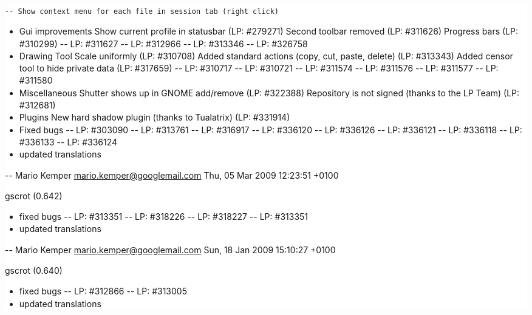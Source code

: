     -- Show context menu for each file in session tab (right click)
  * Gui improvements
    Show current profile in statusbar (LP: #279271)
    Second toolbar removed (LP: #311626)
    Progress bars (LP: #310299)
    -- LP: #311627
    -- LP: #312966
    -- LP: #313346
    -- LP: #326758
  * Drawing Tool
    Scale uniformly (LP: #310708)
    Added standard actions (copy, cut, paste, delete) (LP: #313343)
    Added censor tool to hide private data (LP: #317659)
    -- LP: #310717
    -- LP: #310721
    -- LP: #311574
    -- LP: #311576
    -- LP: #311577
    -- LP: #311580
  * Miscellaneous
    Shutter shows up in GNOME add/remove (LP: #322388)
    Repository is not signed (thanks to the LP Team) (LP: #312681)
  * Plugins
    New hard shadow plugin (thanks to Tualatrix) (LP: #331914)		
  * Fixed bugs
    -- LP: #303090
    -- LP: #313761
    -- LP: #316917
    -- LP: #336120
    -- LP: #336126
    -- LP: #336121
    -- LP: #336118
    -- LP: #336133
    -- LP: #336124
  * updated translations

 -- Mario Kemper <mario.kemper@googlemail.com>  Thu, 05 Mar 2009 12:23:51 +0100
 
gscrot (0.642)

  * fixed bugs
    -- LP: #313351
    -- LP: #318226
    -- LP: #318227
    -- LP: #313351
  * updated translations

 -- Mario Kemper <mario.kemper@googlemail.com>  Sun, 18 Jan 2009 15:10:27 +0100

gscrot (0.640)

  * fixed bugs
    -- LP: #312866
    -- LP: #313005
  * updated translations
